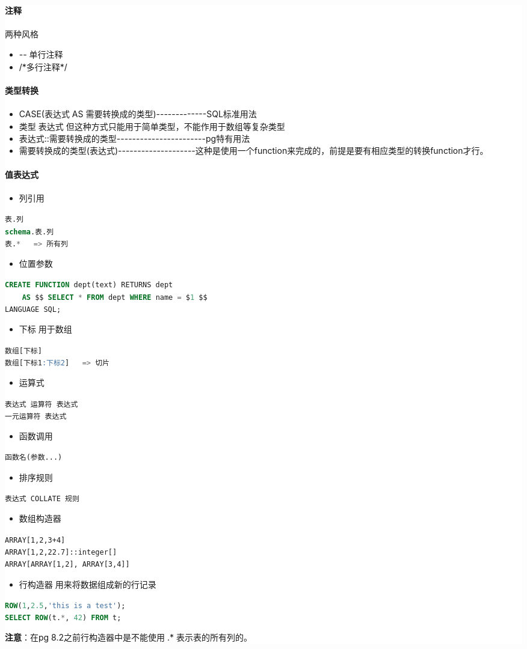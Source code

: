 #### 注释
两种风格
- -- 单行注释
- /\*多行注释\*/

#### 类型转换
- CASE(表达式 AS 需要转换成的类型)-------------SQL标准用法
- 类型 表达式  但这种方式只能用于简单类型，不能作用于数组等复杂类型
- 表达式::需要转换成的类型-----------------------pg特有用法
- 需要转换成的类型(表达式)--------------------这种是使用一个function来完成的，前提是要有相应类型的转换function才行。

#### 值表达式
- 列引用
```sql
表.列
schema.表.列
表.*   => 所有列
```
- 位置参数
```sql
CREATE FUNCTION dept(text) RETURNS dept
    AS $$ SELECT * FROM dept WHERE name = $1 $$
LANGUAGE SQL;
```

- 下标 用于数组
```sql
数组[下标]
数组[下标1:下标2]   => 切片
```

- 运算式
```
表达式 运算符 表达式
一元运算符 表达式
```

- 函数调用
```
函数名(参数...)
```

- 排序规则
```
表达式 COLLATE 规则
```

- 数组构造器
```
ARRAY[1,2,3+4]
ARRAY[1,2,22.7]::integer[]
ARRAY[ARRAY[1,2], ARRAY[3,4]]

```

- 行构造器
用来将数据组成新的行记录
```sql
ROW(1,2.5,'this is a test');
SELECT ROW(t.*, 42) FROM t;
```
**注意**：在pg 8.2之前行构造器中是不能使用 .* 表示表的所有列的。
